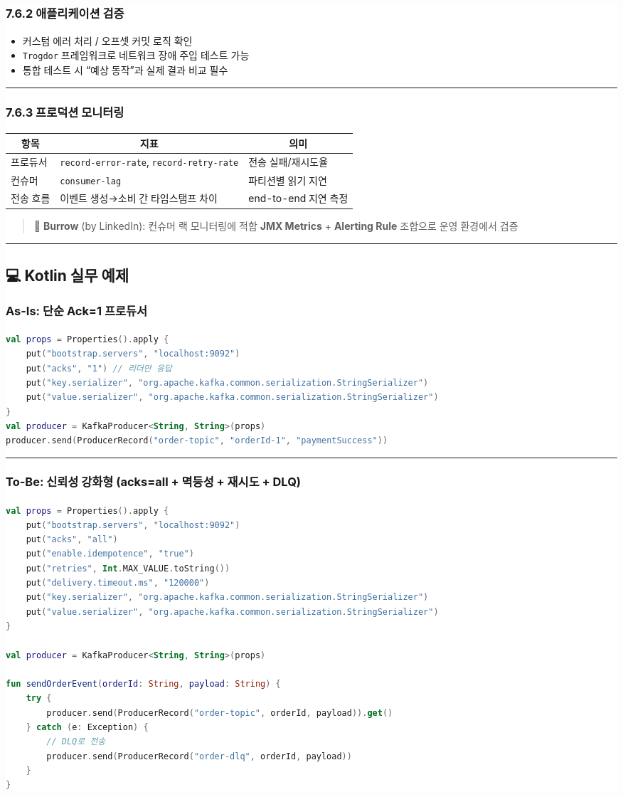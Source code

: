 
### 7.6.2 애플리케이션 검증

* 커스텀 에러 처리 / 오프셋 커밋 로직 확인
* `Trogdor` 프레임워크로 네트워크 장애 주입 테스트 가능
* 통합 테스트 시 “예상 동작”과 실제 결과 비교 필수

---

### 7.6.3 프로덕션 모니터링

| 항목    | 지표                                       | 의미               |
| ----- | ---------------------------------------- | ---------------- |
| 프로듀서  | `record-error-rate`, `record-retry-rate` | 전송 실패/재시도율       |
| 컨슈머   | `consumer-lag`                           | 파티션별 읽기 지연       |
| 전송 흐름 | 이벤트 생성→소비 간 타임스탬프 차이                     | end-to-end 지연 측정 |

> 🧠 **Burrow** (by LinkedIn): 컨슈머 랙 모니터링에 적합
> **JMX Metrics** + **Alerting Rule** 조합으로 운영 환경에서 검증

---

## 💻 Kotlin 실무 예제

### As-Is: 단순 Ack=1 프로듀서

```kotlin
val props = Properties().apply {
    put("bootstrap.servers", "localhost:9092")
    put("acks", "1") // 리더만 응답
    put("key.serializer", "org.apache.kafka.common.serialization.StringSerializer")
    put("value.serializer", "org.apache.kafka.common.serialization.StringSerializer")
}
val producer = KafkaProducer<String, String>(props)
producer.send(ProducerRecord("order-topic", "orderId-1", "paymentSuccess"))
```

---

### To-Be: 신뢰성 강화형 (acks=all + 멱등성 + 재시도 + DLQ)

```kotlin
val props = Properties().apply {
    put("bootstrap.servers", "localhost:9092")
    put("acks", "all")
    put("enable.idempotence", "true")
    put("retries", Int.MAX_VALUE.toString())
    put("delivery.timeout.ms", "120000")
    put("key.serializer", "org.apache.kafka.common.serialization.StringSerializer")
    put("value.serializer", "org.apache.kafka.common.serialization.StringSerializer")
}

val producer = KafkaProducer<String, String>(props)

fun sendOrderEvent(orderId: String, payload: String) {
    try {
        producer.send(ProducerRecord("order-topic", orderId, payload)).get()
    } catch (e: Exception) {
        // DLQ로 전송
        producer.send(ProducerRecord("order-dlq", orderId, payload))
    }
}
```
